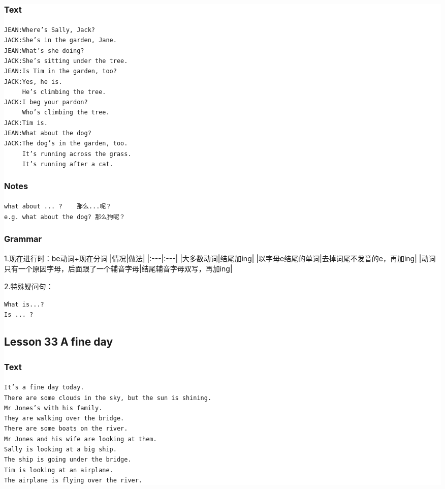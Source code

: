 ### Text
```
JEAN:Where’s Sally, Jack?
JACK:She’s in the garden, Jane.
JEAN:What’s she doing?
JACK:She’s sitting under the tree.
JEAN:Is Tim in the garden, too?
JACK:Yes, he is.
     He’s climbing the tree.
JACK:I beg your pardon?
     Who’s climbing the tree.
JACK:Tim is.
JEAN:What about the dog?
JACK:The dog’s in the garden, too.
     It’s running across the grass.
     It’s running after a cat.
```
### Notes
```
what about ... ?    那么...呢？
e.g. what about the dog? 那么狗呢？
```
### Grammar

1.现在进行时：be动词+现在分词
|情况|做法|
|:---|:---|
|大多数动词|结尾加ing|
|以字母e结尾的单词|去掉词尾不发音的e，再加ing|
|动词只有一个原因字母，后面跟了一个辅音字母|结尾辅音字母双写，再加ing|

2.特殊疑问句：
```
What is...?
Is ... ?
```
## Lesson 33 A fine day
### Text
```
It’s a fine day today.
There are some clouds in the sky, but the sun is shining.
Mr Jones’s with his family.
They are walking over the bridge.
There are some boats on the river.
Mr Jones and his wife are looking at them.
Sally is looking at a big ship.
The ship is going under the bridge.
Tim is looking at an airplane.
The airplane is flying over the river.
```
